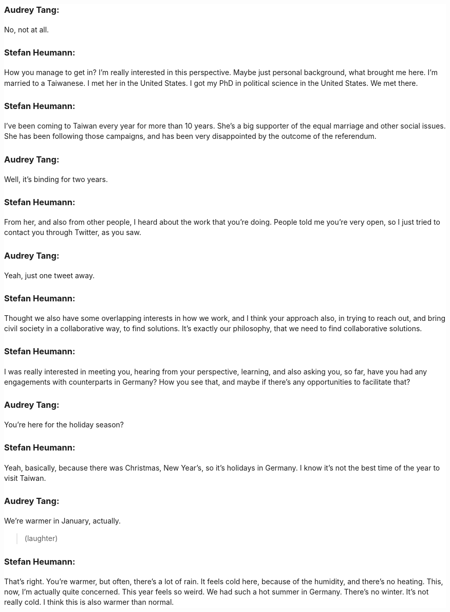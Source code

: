 ### Audrey Tang:
No, not at all.

### Stefan Heumann:
How you manage to get in? I’m really interested in this perspective. Maybe just personal background, what brought me here. I’m married to a Taiwanese. I met her in the United States. I got my PhD in political science in the United States. We met there.

### Stefan Heumann:
I’ve been coming to Taiwan every year for more than 10 years. She’s a big supporter of the equal marriage and other social issues. She has been following those campaigns, and has been very disappointed by the outcome of the referendum.

### Audrey Tang:
Well, it’s binding for two years.

### Stefan Heumann:
From her, and also from other people, I heard about the work that you’re doing. People told me you’re very open, so I just tried to contact you through Twitter, as you saw.

### Audrey Tang:
Yeah, just one tweet away.

### Stefan Heumann:
Thought we also have some overlapping interests in how we work, and I think your approach also, in trying to reach out, and bring civil society in a collaborative way, to find solutions. It’s exactly our philosophy, that we need to find collaborative solutions.

### Stefan Heumann:
I was really interested in meeting you, hearing from your perspective, learning, and also asking you, so far, have you had any engagements with counterparts in Germany? How you see that, and maybe if there’s any opportunities to facilitate that?

### Audrey Tang:
You’re here for the holiday season?

### Stefan Heumann:
Yeah, basically, because there was Christmas, New Year’s, so it’s holidays in Germany. I know it’s not the best time of the year to visit Taiwan.

### Audrey Tang:
We’re warmer in January, actually.

> (laughter)

### Stefan Heumann:
That’s right. You’re warmer, but often, there’s a lot of rain. It feels cold here, because of the humidity, and there’s no heating. This, now, I’m actually quite concerned. This year feels so weird. We had such a hot summer in Germany. There’s no winter. It’s not really cold. I think this is also warmer than normal.
